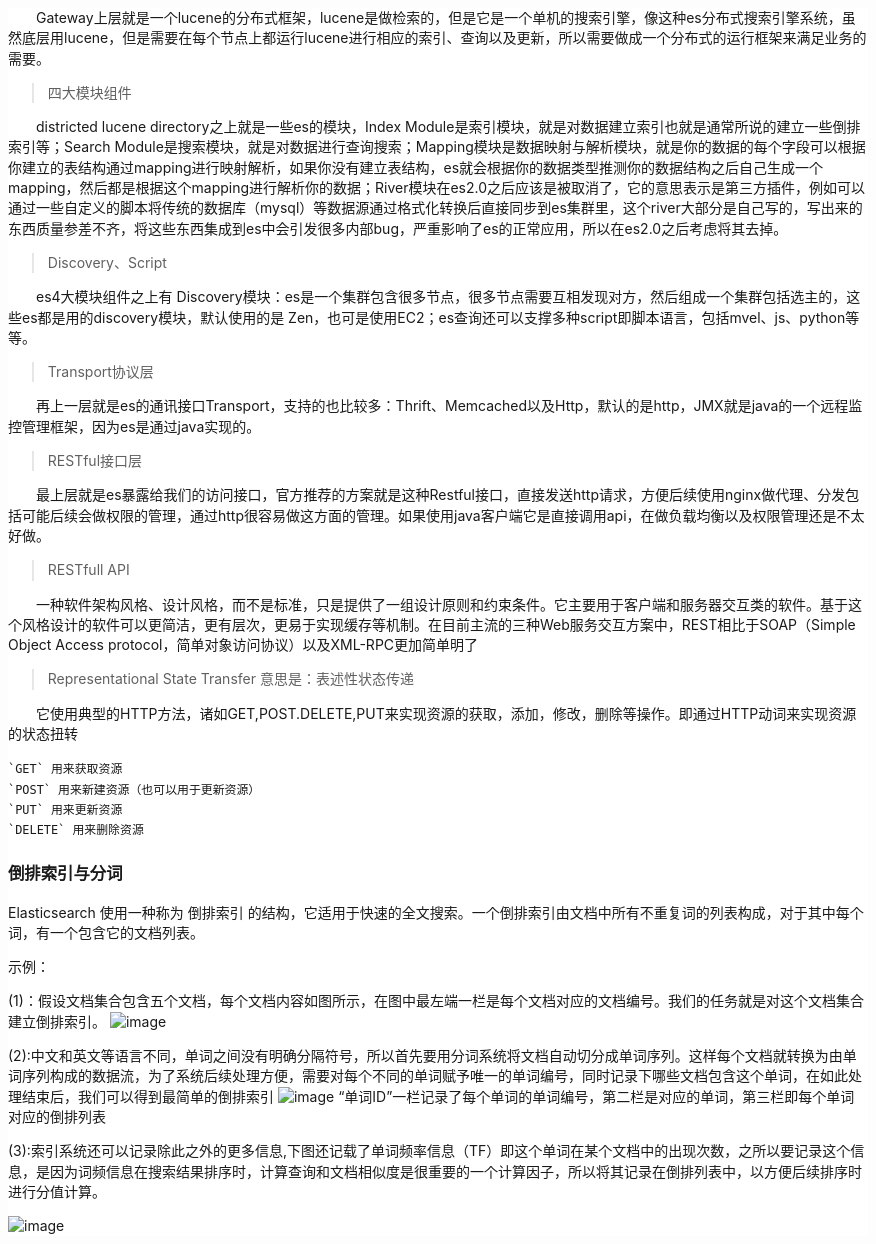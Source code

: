 　　Gateway上层就是一个lucene的分布式框架，lucene是做检索的，但是它是一个单机的搜索引擎，像这种es分布式搜索引擎系统，虽然底层用lucene，但是需要在每个节点上都运行lucene进行相应的索引、查询以及更新，所以需要做成一个分布式的运行框架来满足业务的需要。

>四大模块组件

　　districted lucene directory之上就是一些es的模块，Index Module是索引模块，就是对数据建立索引也就是通常所说的建立一些倒排索引等；Search Module是搜索模块，就是对数据进行查询搜索；Mapping模块是数据映射与解析模块，就是你的数据的每个字段可以根据你建立的表结构通过mapping进行映射解析，如果你没有建立表结构，es就会根据你的数据类型推测你的数据结构之后自己生成一个mapping，然后都是根据这个mapping进行解析你的数据；River模块在es2.0之后应该是被取消了，它的意思表示是第三方插件，例如可以通过一些自定义的脚本将传统的数据库（mysql）等数据源通过格式化转换后直接同步到es集群里，这个river大部分是自己写的，写出来的东西质量参差不齐，将这些东西集成到es中会引发很多内部bug，严重影响了es的正常应用，所以在es2.0之后考虑将其去掉。

>Discovery、Script

　　es4大模块组件之上有 Discovery模块：es是一个集群包含很多节点，很多节点需要互相发现对方，然后组成一个集群包括选主的，这些es都是用的discovery模块，默认使用的是 Zen，也可是使用EC2；es查询还可以支撑多种script即脚本语言，包括mvel、js、python等等。

>Transport协议层

　　再上一层就是es的通讯接口Transport，支持的也比较多：Thrift、Memcached以及Http，默认的是http，JMX就是java的一个远程监控管理框架，因为es是通过java实现的。

>RESTful接口层

　　最上层就是es暴露给我们的访问接口，官方推荐的方案就是这种Restful接口，直接发送http请求，方便后续使用nginx做代理、分发包括可能后续会做权限的管理，通过http很容易做这方面的管理。如果使用java客户端它是直接调用api，在做负载均衡以及权限管理还是不太好做。

>RESTfull API

　　一种软件架构风格、设计风格，而不是标准，只是提供了一组设计原则和约束条件。它主要用于客户端和服务器交互类的软件。基于这个风格设计的软件可以更简洁，更有层次，更易于实现缓存等机制。在目前主流的三种Web服务交互方案中，REST相比于SOAP（Simple Object Access protocol，简单对象访问协议）以及XML-RPC更加简单明了

>Representational State Transfer 意思是：表述性状态传递

　　它使用典型的HTTP方法，诸如GET,POST.DELETE,PUT来实现资源的获取，添加，修改，删除等操作。即通过HTTP动词来实现资源的状态扭转
    
    `GET` 用来获取资源
    `POST` 用来新建资源（也可以用于更新资源）
    `PUT` 用来更新资源
    `DELETE` 用来删除资源

### 倒排索引与分词

Elasticsearch 使用一种称为 倒排索引 的结构，它适用于快速的全文搜索。一个倒排索引由文档中所有不重复词的列表构成，对于其中每个词，有一个包含它的文档列表。

示例：

(1)：假设文档集合包含五个文档，每个文档内容如图所示，在图中最左端一栏是每个文档对应的文档编号。我们的任务就是对这个文档集合建立倒排索引。
![image](/img/es-doc1.jpg)

(2):中文和英文等语言不同，单词之间没有明确分隔符号，所以首先要用分词系统将文档自动切分成单词序列。这样每个文档就转换为由单词序列构成的数据流，为了系统后续处理方便，需要对每个不同的单词赋予唯一的单词编号，同时记录下哪些文档包含这个单词，在如此处理结束后，我们可以得到最简单的倒排索引
![image](/img/es-doc2.gif)
“单词ID”一栏记录了每个单词的单词编号，第二栏是对应的单词，第三栏即每个单词对应的倒排列表

(3):索引系统还可以记录除此之外的更多信息,下图还记载了单词频率信息（TF）即这个单词在某个文档中的出现次数，之所以要记录这个信息，是因为词频信息在搜索结果排序时，计算查询和文档相似度是很重要的一个计算因子，所以将其记录在倒排列表中，以方便后续排序时进行分值计算。

![image](/img/es-doc3.jpg)

